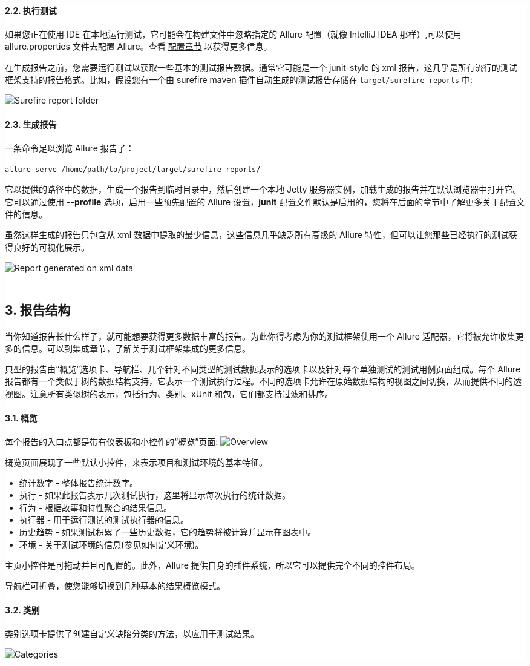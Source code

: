 #### 2.2. 执行测试

如果您正在使用 IDE 在本地运行测试，它可能会在构建文件中忽略指定的 Allure 配置（就像 IntelliJ IDEA 那样）,可以使用 allure.properties 文件去配置 Allure。查看 [配置章节](#configuration) 以获得更多信息。

在生成报告之前，您需要运行测试以获取一些基本的测试报告数据。通常它可能是一个 junit-style 的 xml 报告，这几乎是所有流行的测试框架支持的报告格式。比如，假设您有一个由 surefire maven 插件自动生成的测试报告存储在 `target/surefire-reports` 中:

![Surefire report folder](https://docs.qameta.io/allure/images/get_started_surefire-report.png)

#### 2.3. 生成报告

一条命令足以浏览 Allure 报告了：
```bash
allure serve /home/path/to/project/target/surefire-reports/
```

它以提供的路径中的数据，生成一个报告到临时目录中，然后创建一个本地 Jetty 服务器实例，加载生成的报告并在默认浏览器中打开它。它可以通过使用 **--profile** 选项，启用一些预先配置的 Allure 设置，**junit** 配置文件默认是启用的，您将在后面的[章节](#131-命令行)中了解更多关于配置文件的信息。

虽然这样生成的报告只包含从 xml 数据中提取的最少信息，这些信息几乎缺乏所有高级的 Allure 特性，但可以让您那些已经执行的测试获得良好的可视化展示。

![Report generated on xml data](https://docs.qameta.io/allure/images/get_started_report_overview.png)

----

## 3. 报告结构

当你知道报告长什么样子，就可能想要获得更多数据丰富的报告。为此你得考虑为你的测试框架使用一个 Allure 适配器，它将被允许收集更多的信息。可以到集成章节，了解关于测试框架集成的更多信息。

典型的报告由“概览”选项卡、导航栏、几个针对不同类型的测试数据表示的选项卡以及针对每个单独测试的测试用例页面组成。每个 Allure 报告都有一个类似于树的数据结构支持，它表示一个测试执行过程。不同的选项卡允许在原始数据结构的视图之间切换，从而提供不同的透视图。注意所有类似树的表示，包括行为、类别、xUnit 和包，它们都支持过滤和排序。

#### 3.1. 概览

每个报告的入口点都是带有仪表板和小控件的“概览”页面:
![Overview](https://docs.qameta.io/allure/images/tab_overview.png)

概览页面展现了一些默认小控件，来表示项目和测试环境的基本特征。

- 统计数字 - 整体报告统计数字。
- 执行 - 如果此报告表示几次测试执行，这里将显示每次执行的统计数据。
- 行为 - 根据故事和特性聚合的结果信息。
- 执行器 - 用于运行测试的测试执行器的信息。
- 历史趋势 - 如果测试积累了一些历史数据，它的趋势将被计算并显示在图表中。
- 环境 - 关于测试环境的信息(参见[如何定义环境](#42-环境))。

主页小控件是可拖动并且可配置的。此外，Allure 提供自身的插件系统，所以它可以提供完全不同的控件布局。

导航栏可折叠，使您能够切换到几种基本的结果概览模式。

#### 3.2. 类别

类别选项卡提供了创建[自定义缺陷分类](#43-分类)的方法，以应用于测试结果。

![Categories](https://docs.qameta.io/allure/images/tab_categories.png)
